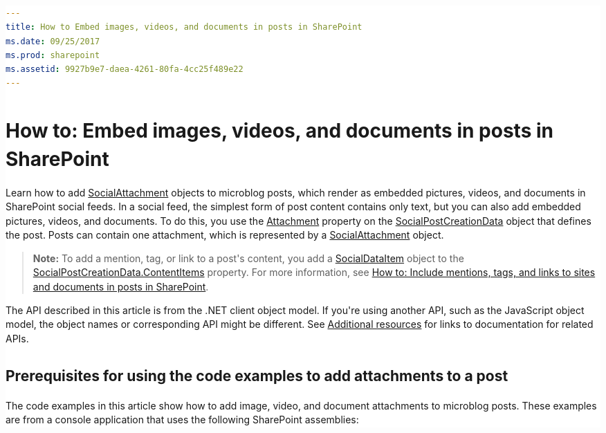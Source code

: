 ```yaml
---
title: How to Embed images, videos, and documents in posts in SharePoint
ms.date: 09/25/2017
ms.prod: sharepoint
ms.assetid: 9927b9e7-daea-4261-80fa-4cc25f489e22
---
```



# How to: Embed images, videos, and documents in posts in SharePoint
Learn how to add  [SocialAttachment](https://msdn.microsoft.com/library/Microsoft.SharePoint.Client.Social.SocialAttachment.aspx) objects to microblog posts, which render as embedded pictures, videos, and documents in SharePoint social feeds.
In a social feed, the simplest form of post content contains only text, but you can also add embedded pictures, videos, and documents. To do this, you use the  [Attachment](https://msdn.microsoft.com/library/Microsoft.SharePoint.Client.Social.SocialPostCreationData.Attachment.aspx) property on the [SocialPostCreationData](https://msdn.microsoft.com/library/Microsoft.SharePoint.Client.Social.SocialPostCreationData.aspx) object that defines the post. Posts can contain one attachment, which is represented by a [SocialAttachment](https://msdn.microsoft.com/library/Microsoft.SharePoint.Client.Social.SocialAttachment.aspx) object.
  
    
    


> **Note:**
> To add a mention, tag, or link to a post's content, you add a  [SocialDataItem](https://msdn.microsoft.com/library/Microsoft.SharePoint.Client.Social.SocialDataItem.aspx) object to the [SocialPostCreationData.ContentItems](https://msdn.microsoft.com/library/Microsoft.SharePoint.Client.Social.SocialPostCreationData.ContentItems.aspx) property. For more information, see [How to: Include mentions, tags, and links to sites and documents in posts in SharePoint](how-to-include-mentions-tags-and-links-to-sites-and-documents-in-posts-in-sharep.md). 
  
    
    


The API described in this article is from the .NET client object model. If you're using another API, such as the JavaScript object model, the object names or corresponding API might be different. See  [Additional resources](#bk_addresources) for links to documentation for related APIs.
  
    
    


## Prerequisites for using the code examples to add attachments to a post
<a name="bk_preReqs"> </a>

The code examples in this article show how to add image, video, and document attachments to microblog posts. These examples are from a console application that uses the following SharePoint assemblies:
  
    
    
